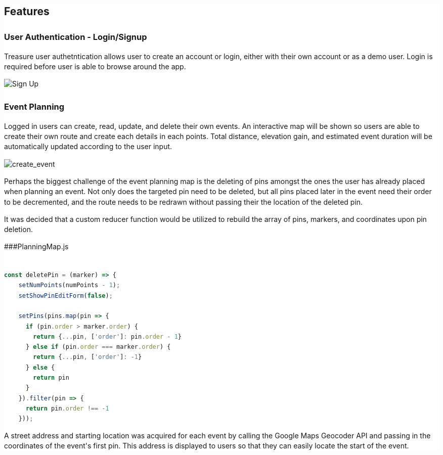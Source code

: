 ## Features
### User Authentication - Login/Signup
Treasure user authetntication allows user to create an account or login, either with their own account or as a demo user. Login is required before user is able to browse around the app. 

![Sign Up](https://user-images.githubusercontent.com/110148438/207214377-37934169-4f77-457e-8de2-6adce70e2a16.png)
<br>

### Event Planning
Logged in users can create, read, update, and delete their own events. An interactive map will be shown so users are able to create their own route and create each details in each points. Total distance, elevation gain, and estimated event duration will be automatically updated according to the user input.

![create_event](https://s9.gifyu.com/images/create_event47c6d01a4d76800d.gif)

Perhaps the biggest challenge of the event planning map is the deleting of pins amongst the ones the user has already placed when planning an event. Not only does the targeted pin need to be deleted, but all pins placed later in the event need their order to be decremented, and the route needs to be redrawn without passing their the location of the deleted pin. 

It was decided that a custom reducer function would be utilized to rebuild the array of pins, markers, and coordinates upon pin deletion. 

###PlanningMap.js
```javascript

const deletePin = (marker) => {
    setNumPoints(numPoints - 1);
    setShowPinEditForm(false);

    setPins(pins.map(pin => {
      if (pin.order > marker.order) {
        return {...pin, ['order']: pin.order - 1}
      } else if (pin.order === marker.order) {
        return {...pin, ['order']: -1}
      } else {
        return pin
      }
    }).filter(pin => {
      return pin.order !== -1
    }));


```



A street address and starting location was acquired for each event by calling the Google Maps Geocoder API and passing in the coordinates of the event's first pin. This address is displayed to users so that they can easily locate the start of the event.  

